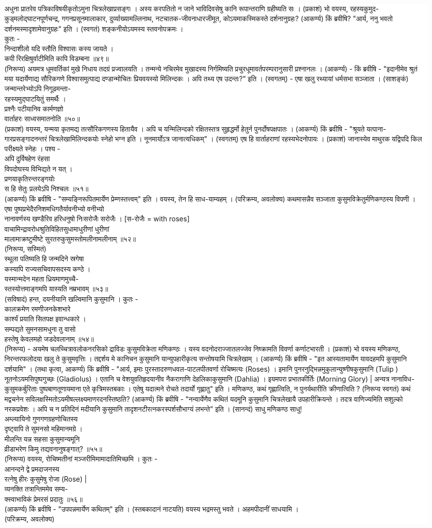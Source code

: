 अधुना प्रातरेव पत्रिकाविषयीकृतोऽमुना चित्रलेखाप्रसङ्गः । अस्य करपतितो न जाने भाविदिवसेषु कानि रूपान्तराणि ग्रहीष्यति सः । (प्रकाशं) भो वयस्य, रहस्यकुमुद-कुड्मलोद्घाटनपूर्णचन्द्र, गगनप्रसूनमालाकार, दुर्व्याख्यामल्लिनाथ, नटचातक-जीवनाधारजीमूत, कोऽयमाकस्मिकस्ते दर्शनानुग्रहः? (आकर्ण्य) किं ब्रवीषि? "आर्य, ननु भवतो दर्शनमस्मादृशामेवानुग्रहः" इति । (स्वगतं) शङ्कनीयोऽयमस्य स्तवनोपक्रमः ।  
कुतः -  
निन्दाशीलो यदि स्तौति विश्वासः कस्य जायते ।  
कपी रिरक्षिषुर्वाटीमिति कापि विडम्बना ॥४९॥  
(निरूप्य) अयमत्र धूमवर्तिकां मुखे निधाय तदग्रं प्रज्वालयति । तन्मन्ये नचिरमेव मुखादस्य निर्गमिष्यति प्रचुरधूमावर्तपरम्परानुसारी प्रश्नानलः । (आकर्ण्य) - किं ब्रवीषि - "इदानीमेव श्रुतं मया यदार्येणाद्य सौरिकगणे विश्वासमुत्पाद्य दण्डान्मोचितः प्रियवयस्यो मिलिन्दकः । अपि तथ्य एष उदन्तः?" इति । (स्वगतम्) - एषा खलु रथ्यायां धर्मसभा सञ्जाता । (साशङ्कं)  
जन्मान्तरेभ्योऽपि निगूढमन्ता-  
रहस्यमुद्घाटयितुं समर्थैः ।  
प्रश्नैः पटीयानिव कार्मणज्ञो  
वार्ताहरः साध्वसमातनोति ॥५०॥  
(प्रकाशं) वयस्य, यन्मया कृतमद्य तत्सौरिकगणस्य हितायैव । अपि च यन्मिलिन्दको रक्षितस्तत्र सुहृद्धर्मो हेतुर्न पुनर्दोषपक्षपातः । (आकर्ण्य) किं ब्रवीषि - "श्रूयते यत्पाना-गारप्रसङ्गादनन्तरं चित्रलेखामिलिन्दकयोः स्नेहो भग्न इति । नूनमार्योऽत्र जानात्यधिकम्" । (स्वगतम्) एष हि वार्ताहराणां रहस्यभेदनोपायः । (प्रकाशं) जानास्येव माथुरक यद्विपदि किल परीक्ष्यते स्नेहः । पश्य -  
अपि दुर्विषहेण रंहसा  
विपदोघस्य विभिद्यते न यत् ।  
प्रणयाकृतिरन्तरङ्गयोः  
स हि सेतुः प्रलयेऽपि निश्चलः ॥५१॥  
(आकर्ण्य) किं ब्रवीषि - "सम्यङ्निरूपितमार्येण प्रेम्णस्तत्त्वम्" इति । वयस्य, तेन हि साध-याम्यहम् । (परिक्रम्य, अवलोक्य) कथमासन्नैव सञ्जाता कुसुमविक्रेतुर्मणिकण्ठस्य विपणी ।  
एषा पुष्पप्रभेदैरनिशमधिगतैर्यावनीभ्यो वनीभ्यो  
नानावर्णस्य खण्डैरिव हरिधनुषो निःसरोजैः सरोजैः । [स-रोजैः = with roses]  
वाचामिन्द्रावरोधश्रुतिविहितसुधामाधुरीणां धुरीणां  
मालामाक्रष्टुमीष्टे सुरतरुकुसुमस्तोमलीनामलीनाम् ॥५२॥  
(निरूप्य, सस्मितं)  
स्थूला पतिष्यति हि जन्मदिने स्रगेषा  
कस्यापि राज्यसचिवापसदस्य कण्ठे ।  
यस्मान्मदेन महता ध्रियमाणमुच्चै-  
स्तस्योत्तमाङ्गमपि यास्यति नम्रभावम् ॥५३॥  
(सविषादं) हन्त, दयनीयानि खल्विमानि कुसुमानि । कुतः -  
कालक्रमेण रमणीजनकेशभारे  
कार्श्यं प्रयाति सितपक्ष इवान्धकारे ।  
सम्पद्यते सुमनसामधुना तु वासो  
हस्तेषु केवलमहो जडदेवलानाम् ॥५४॥  
(निरूप्य) - अयमेष चलच्चित्रावलोकनरसिको द्राविडः कुसुमविक्रेता मणिकण्ठः । यस्य वदनोदराज्जातलज्जेव निष्क्रामति विवर्णा कर्णाटभारती । (प्रकाशं) भो वयस्य मणिकण्ठ, निरन्तरफलोदया खलु ते कुसुमवृत्तिः । तद्दर्शय मे कानिचन कुसुमानि यान्युपहारीकृत्य सन्तोषयामि चित्रलेखाम् । (आकर्ण्य) किं ब्रवीषि - "इत आस्यतामार्येण यावदहमपि कुसुमानि दर्शयामि" । (तथा कृत्वा, आकर्ण्य) किं ब्रवीषि - "आर्य, इमाः पुरस्तादरुणधवल-पाटलपीतवर्णा रोचिष्मत्यः (Roses) । इमानि पुनरनुद्भिन्नमुकुलान्युष्णीषकुसुमानि (Tulip ) नूतनोऽयमसिपुष्पगुच्छः (Gladiolus) । एतानि च वेशयुवतिहृदयानीव नैकरागाणि देहलिकाकुसुमानि (Dahlia) । इयमपरा प्रभातकीर्तिः (Morning Glory) | अन्यत्र नानाविध-कुसुमकर्बुरिताः पुष्पबाणतूणायमाना एते कृत्रिमस्तबकाः । एतेषु यदात्मने रोचते तदार्यो गृह्णातु" इति । मणिकण्ठ, कथं गृह्णात्विति, न पुनर्यथारीति क्रीणात्विति ? (निरूप्य स्वगतं) कथं मद्वचनेन सविलक्षस्मितोऽयमीषल्लक्ष्यमाणरदनस्तिष्ठति? (आकर्ण्य) किं ब्रवीषि - "नन्वार्येणैव कथितं यदमूनि कुसुमानि चित्रलेखायै उपहारीक्रियन्ते । तदत्र वाणिज्यमिति सशुल्को नरकप्रवेशः । अपि च न प्रतिदिनं मदीयानि कुसुमानि तादृशनटीरत्नकरस्पर्शसौभाग्यं लभन्ते" इति । (सानन्दं) साधु मणिकण्ठ साधु!  
अम्ल्यायिनो गुणगणग्रहणोचितस्य  
दृष्ट्वापि ते सुमनसो महिमानमग्रे ।  
मीलन्ति यन्न सहसा कुसुमान्यमूनि  
व्रीडाभरेण किमु तद्यवनानुषङ्गात्? ॥५५॥  
(निरूप्य) वयस्य, रोचिष्मतीनां मञ्जरीमिमामादातिमिच्छमि । कुतः -  
आनन्दने द्वे प्रमदाजनस्य  
रत्नेषु हीरः कुसुमेषु रोजा (Rose) |  
व्यनक्ति तत्रान्तिममेव सम्य-  
क्स्वाभाविकं प्रेमरसं प्रदातुः ॥५६॥  
(आकर्ण्य) किं ब्रवीषि - "उपपन्नमार्येण कथितम्" इति । (स्तबकादानं नाटयति) वयस्य भद्रमस्तु भवते । अहमपीदानीं साधयामि ।  
(परिक्रम्य, अवलोक्य)  